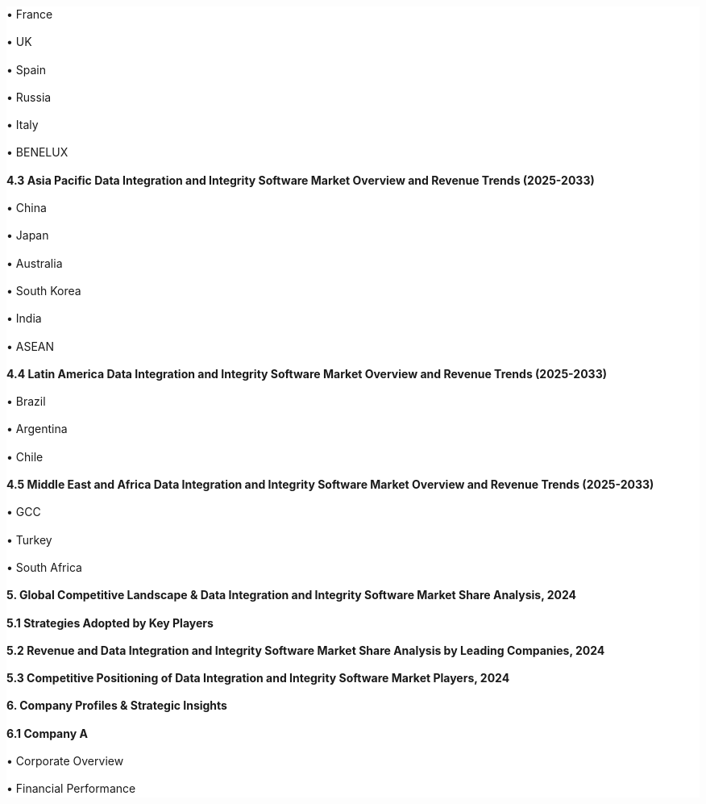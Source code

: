 • France

• UK

• Spain

• Russia

• Italy

• BENELUX

<strong>4.3 Asia Pacific Data Integration and Integrity Software Market Overview and Revenue Trends (2025-2033)</strong>

• China

• Japan

• Australia

• South Korea

• India

• ASEAN

<strong>4.4 Latin America Data Integration and Integrity Software Market Overview and Revenue Trends (2025-2033)</strong>

• Brazil

• Argentina

• Chile

<strong>4.5 Middle East and Africa Data Integration and Integrity Software Market Overview and Revenue Trends (2025-2033)</strong>

• GCC

• Turkey

• South Africa

<strong>5. Global Competitive Landscape & Data Integration and Integrity Software Market Share Analysis, 2024</strong>

<strong>5.1 Strategies Adopted by Key Players</strong>

<strong>5.2 Revenue and Data Integration and Integrity Software Market Share Analysis by Leading Companies, 2024</strong>

<strong>5.3 Competitive Positioning of Data Integration and Integrity Software Market Players, 2024</strong>

<strong>6. Company Profiles & Strategic Insights</strong>

<strong>6.1 Company A</strong>

• Corporate Overview

• Financial Performance
